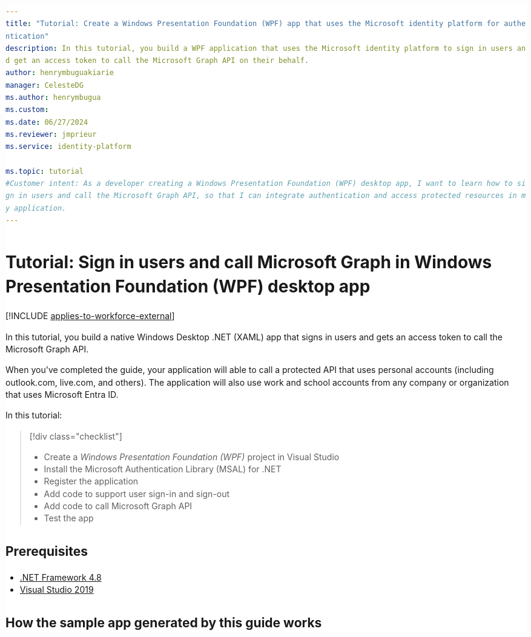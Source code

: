 ```yaml
---
title: "Tutorial: Create a Windows Presentation Foundation (WPF) app that uses the Microsoft identity platform for authentication"
description: In this tutorial, you build a WPF application that uses the Microsoft identity platform to sign in users and get an access token to call the Microsoft Graph API on their behalf.
author: henrymbuguakiarie
manager: CelesteDG
ms.author: henrymbugua
ms.custom:
ms.date: 06/27/2024
ms.reviewer: jmprieur
ms.service: identity-platform

ms.topic: tutorial
#Customer intent: As a developer creating a Windows Presentation Foundation (WPF) desktop app, I want to learn how to sign in users and call the Microsoft Graph API, so that I can integrate authentication and access protected resources in my application.
---
```


# Tutorial: Sign in users and call Microsoft Graph in Windows Presentation Foundation (WPF) desktop app

[!INCLUDE [applies-to-workforce-external](../external-id/includes/applies-to-workforce-external.md)]

In this tutorial, you build a native Windows Desktop .NET (XAML) app that signs in users and gets an access token to call the Microsoft Graph API.

When you've completed the guide, your application will able to call a protected API that uses personal accounts (including outlook.com, live.com, and others). The application will also use work and school accounts from any company or organization that uses Microsoft Entra ID.

In this tutorial:

> [!div class="checklist"]
>
> - Create a *Windows Presentation Foundation (WPF)* project in Visual Studio
> - Install the Microsoft Authentication Library (MSAL) for .NET
> - Register the application
> - Add code to support user sign-in and sign-out
> - Add code to call Microsoft Graph API
> - Test the app

## Prerequisites

- [.NET Framework 4.8](https://dotnet.microsoft.com/download/dotnet-framework/net48)
- [Visual Studio 2019](https://visualstudio.microsoft.com/vs/)

## How the sample app generated by this guide works
